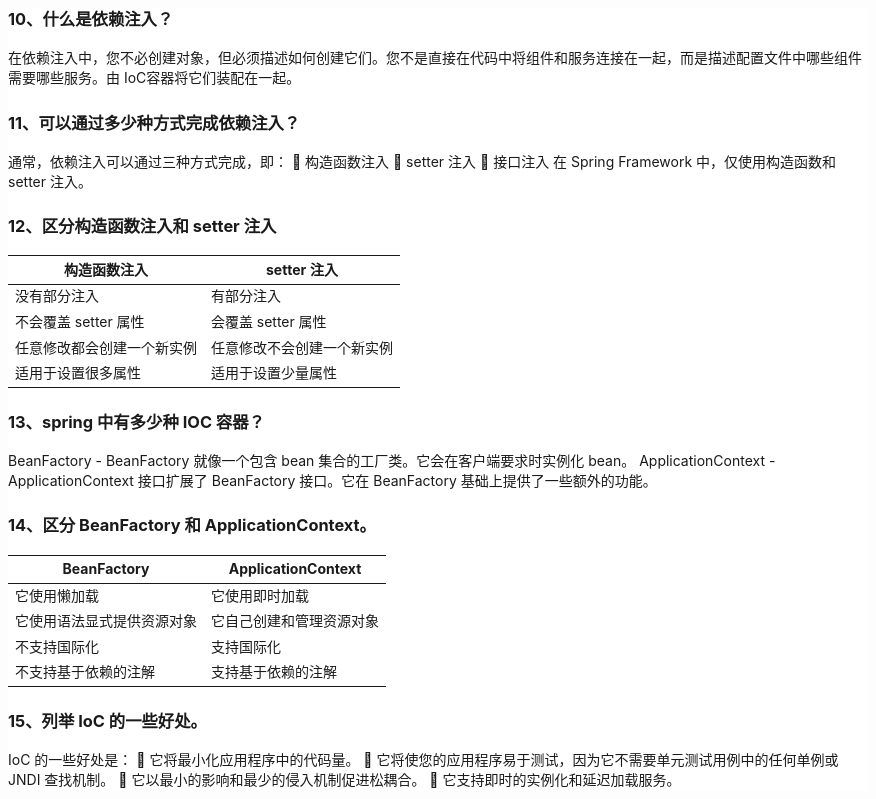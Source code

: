 

### 10、什么是依赖注入？  

在依赖注入中，您不必创建对象，但必须描述如何创建它们。您不是直接在代码中将组件和服务连接在一起，而是描述配置文件中哪些组件需要哪些服务。由 IoC容器将它们装配在一起。   



### 11、可以通过多少种方式完成依赖注入？  

通常，依赖注入可以通过三种方式完成，即：
 构造函数注入
 setter 注入
 接口注入
在 Spring Framework 中，仅使用构造函数和 setter 注入。  



### 12、区分构造函数注入和 setter 注入  

| 构造函数注入               | setter 注入                |
| -------------------------- | -------------------------- |
| 没有部分注入               | 有部分注入                 |
| 不会覆盖 setter 属性       | 会覆盖 setter 属性         |
| 任意修改都会创建一个新实例 | 任意修改不会创建一个新实例 |
| 适用于设置很多属性         | 适用于设置少量属性         |



### 13、spring 中有多少种 IOC 容器？  

BeanFactory - BeanFactory 就像一个包含 bean 集合的工厂类。它会在客户端要求时实例化 bean。
ApplicationContext - ApplicationContext 接口扩展了 BeanFactory 接口。它在 BeanFactory 基础上提供了一些额外的功能。  



### 14、区分 BeanFactory 和 ApplicationContext。  

| BeanFactory                | ApplicationContext       |
| -------------------------- | ------------------------ |
| 它使用懒加载               | 它使用即时加载           |
| 它使用语法显式提供资源对象 | 它自己创建和管理资源对象 |
| 不支持国际化               | 支持国际化               |
| 不支持基于依赖的注解       | 支持基于依赖的注解       |



### 15、列举 IoC 的一些好处。  

IoC 的一些好处是：
 它将最小化应用程序中的代码量。
 它将使您的应用程序易于测试，因为它不需要单元测试用例中的任何单例或 JNDI 查找机制。
 它以最小的影响和最少的侵入机制促进松耦合。
 它支持即时的实例化和延迟加载服务。  
